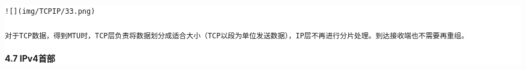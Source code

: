     ![](img/TCPIP/33.png)

    对于TCP数据，得到MTU时，TCP层负责将数据划分成适合大小（TCP以段为单位发送数据），IP层不再进行分片处理。到达接收端也不需要再重组。

#### 4.7 IPv4首部

